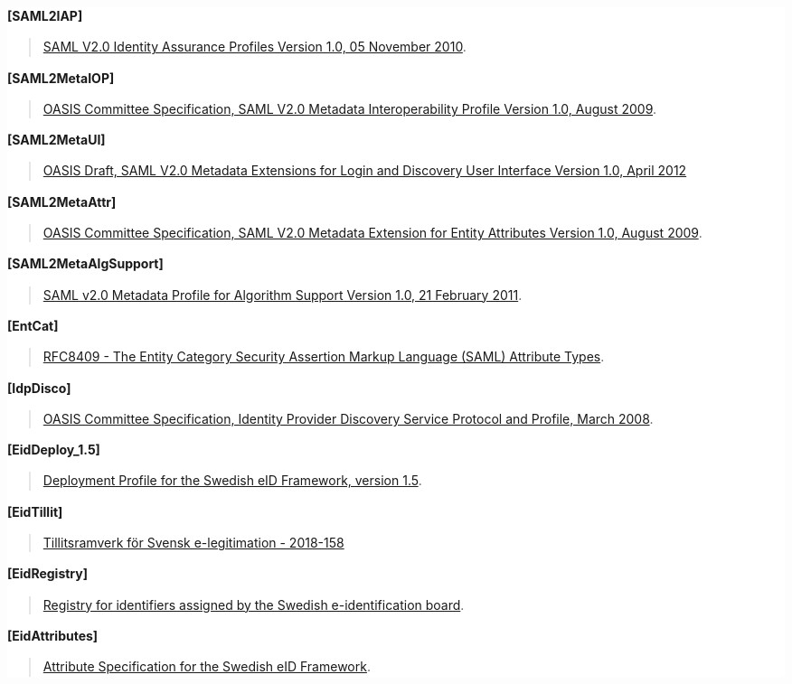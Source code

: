 <a name="saml2iap"></a>
**\[SAML2IAP\]**
> [SAML V2.0 Identity Assurance Profiles Version 1.0, 05 November
> 2010](http://docs.oasis-open.org/security/saml/Post2.0/sstc-saml-assurance-profile.html).

<a name="saml2metaiop"></a>
**\[SAML2MetaIOP\]**
> [OASIS Committee Specification, SAML V2.0 Metadata Interoperability Profile Version 1.0, August 2009](http://docs.oasis-open.org/security/saml/Post2.0/sstc-metadata-iop.pdf).

<a name="saml2metaui"></a>
**\[SAML2MetaUI\]**
> [OASIS Draft, SAML V2.0 Metadata Extensions for Login and Discovery
> User Interface Version 1.0, April 2012](http://docs.oasis-open.org/security/saml/Post2.0/sstc-saml-metadata-ui/v1.0/sstc-saml-metadata-ui-v1.0.html)

<a name="saml2metaattr"></a>
**\[SAML2MetaAttr\]**
> [OASIS Committee Specification, SAML V2.0 Metadata Extension for
> Entity Attributes Version 1.0, August
> 2009](http://docs.oasis-open.org/security/saml/Post2.0/sstc-metadata-attr.html).

<a name="saml2metaalg"></a>
**\[SAML2MetaAlgSupport\]**
> [SAML v2.0 Metadata Profile for Algorithm Support Version 1.0, 21 February 2011](http://docs.oasis-open.org/security/saml/Post2.0/sstc-saml-metadata-algsupport.html).

<a name="entcat"></a>
**\[EntCat\]**
> [RFC8409 - The Entity Category Security Assertion Markup Language (SAML) Attribute Types](https://tools.ietf.org/html/rfc8409).

<a name="idpdisco"></a>
**\[IdpDisco\]**
> [OASIS Committee Specification, Identity Provider Discovery Service
> Protocol and Profile, March
> 2008](http://docs.oasis-open.org/security/saml/Post2.0/sstc-saml-idp-discovery.pdf).

<a name="eiddeploy_15"></a>
**\[EidDeploy_1.5\]**
> [Deployment Profile for the Swedish eID Framework, version 1.5](https://docs.swedenconnect.se/technical-framework/june-2018/ELN-0602_-_Deployment_Profile_for_the_Swedish_eID_Framework.html).

<a name="eidtillit"></a>
**\[EidTillit\]**
> [Tillitsramverk för Svensk e-legitimation - 2018-158](https://docs.swedenconnect.se/technical-framework/mirror/digg/Tillitsramverk-for-Svensk-e-legitimation-2018-158.pdf)

<a name="eidregistry"></a>
**\[EidRegistry\]**
> [Registry for identifiers assigned by the Swedish e-identification
> board](https://docs.swedenconnect.se/technical-framework/latest/03_-_Registry_for_Identifiers.html).

<a name="eidattributes"></a>
**\[EidAttributes\]**
> [Attribute Specification for the Swedish eID Framework](https://docs.swedenconnect.se/technical-framework/latest/04_-_Attribute_Specification_for_the_Swedish_eID_Framework.html).
